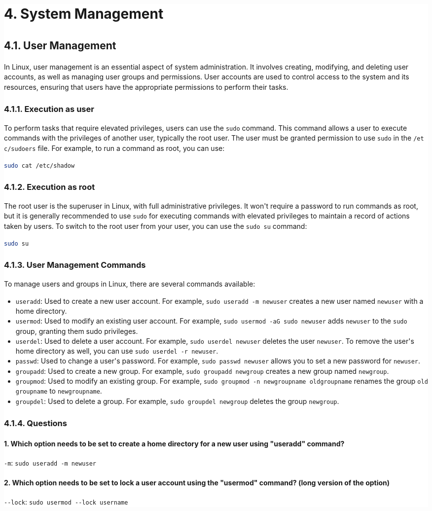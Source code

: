 
# 4. System Management
## 4.1. User Management
In Linux, user management is an essential aspect of system administration. It involves creating, modifying, and deleting user accounts, as well as managing user groups and permissions. User accounts are used to control access to the system and its resources, ensuring that users have the appropriate permissions to perform their tasks.
### 4.1.1. Execution as user
To perform tasks that require elevated privileges, users can use the `sudo` command. This command allows a user to execute commands with the privileges of another user, typically the root user. The user must be granted permission to use `sudo` in the `/etc/sudoers` file. For example, to run a command as root, you can use:
```bash
sudo cat /etc/shadow
```
### 4.1.2. Execution as root
The root user is the superuser in Linux, with full administrative privileges. It won't require a password to run commands as root, but it is generally recommended to use `sudo` for executing commands with elevated privileges to maintain a record of actions taken by users. To switch to the root user from your user, you can use the `sudo su` command:
```bash
sudo su
```

### 4.1.3. User Management Commands
To manage users and groups in Linux, there are several commands available:
- `useradd`: Used to create a new user account. For example, `sudo useradd -m newuser` creates a new user named `newuser` with a home directory.
- `usermod`: Used to modify an existing user account. For example, `sudo usermod -aG sudo newuser` adds `newuser` to the `sudo` group, granting them sudo privileges.
- `userdel`: Used to delete a user account. For example, `sudo userdel newuser` deletes the user `newuser`. To remove the user's home directory as well, you can use `sudo userdel -r newuser`.
- `passwd`: Used to change a user's password. For example, `sudo passwd newuser` allows you to set a new password for `newuser`.
- `groupadd`: Used to create a new group. For example, `sudo groupadd newgroup` creates a new group named `newgroup`.
- `groupmod`: Used to modify an existing group. For example, `sudo groupmod -n newgroupname oldgroupname` renames the group `oldgroupname` to `newgroupname`.
- `groupdel`: Used to delete a group. For example, `sudo groupdel newgroup` deletes the group `newgroup`.

### 4.1.4. Questions
#### 1. Which option needs to be set to create a home directory for a new user using "useradd" command?
`-m`: `sudo useradd -m newuser`

#### 2. Which option needs to be set to lock a user account using the "usermod" command? (long version of the option)
`--lock`: `sudo usermod --lock username`
